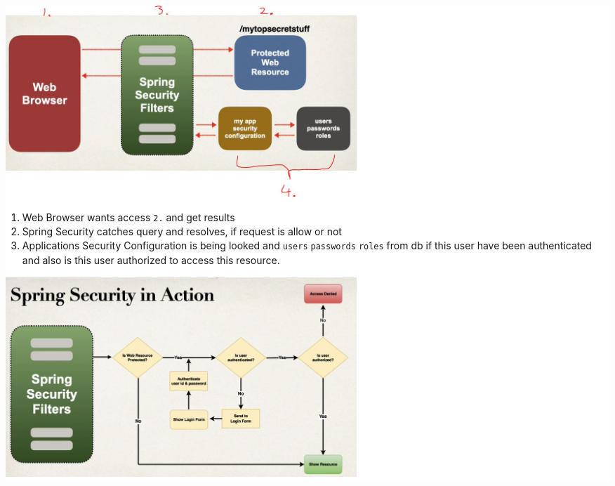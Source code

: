 <img src="overviewSpringSecurity.JPG"  alt="alt text" width="500"/>

1. Web Browser wants access `2.` and get results
3. Spring Security catches query and resolves, if request is allow or not
4. Applications Security Configuration is being looked and `users` `passwords` `roles` from db if this user have been authenticated and also is this user authorized to access this resource.

<img src="workFlowOfSpringSecurity.JPG"  alt="alt text" width="500"/> 
